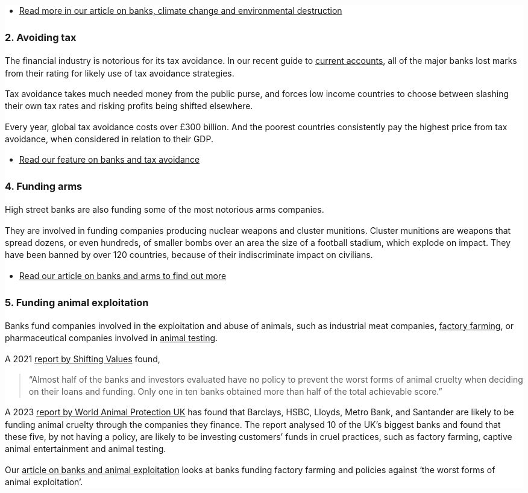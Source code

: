 *   [Read more in our article on banks, climate change and environmental destruction](https://www.ethicalconsumer.org/money-finance/banks-climate-change-environmental-crisis)

### 2\. Avoiding tax

The financial industry is notorious for its tax avoidance. In our recent guide to [current accounts](https://www.ethicalconsumer.org/money-finance/shopping-guide/current-accounts "Ethical Bank Accounts"), all of the major banks lost marks from their rating for likely use of tax avoidance strategies.

Tax avoidance takes much needed money from the public purse, and forces low income countries to choose between slashing their own tax rates and risking profits being shifted elsewhere.

Every year, global tax avoidance costs over £300 billion. And the poorest countries consistently pay the highest price from tax avoidance, when considered in relation to their GDP.

*   [Read our feature on banks and tax avoidance](https://www.ethicalconsumer.org/money-finance/banks-tax-avoidance)

### 4\. Funding arms

High street banks are also funding some of the most notorious arms companies.

They are involved in funding companies producing nuclear weapons and cluster munitions. Cluster munitions are weapons that spread dozens, or even hundreds, of smaller bombs over an area the size of a football stadium, which explode on impact. They have been banned by over 120 countries, because of their indiscriminate impact on civilians.

*   [Read our article on banks and arms to find out more](https://www.ethicalconsumer.org/money-finance/banks-weapons)

### 5\. Funding animal exploitation

Banks fund companies involved in the exploitation and abuse of animals, such as industrial meat companies, [factory farming](https://www.ethicalconsumer.org/food-drink/what-factory-farming-why-it-problem "What is factory farming and why is it a problem?"), or pharmaceutical companies involved in [animal testing](https://www.ethicalconsumer.org/health-beauty/introduction-animal-testing-policies "An introduction to animal testing policies").

A 2021 [report by Shifting Values](https://shiftingvalues.com/2021/12/06/which-banks-are-financing-animal-suffering/?lang=en) found,

> “Almost half of the banks and investors evaluated have no policy to prevent the worst forms of animal cruelty when deciding on their loans and funding. Only one in ten banks obtained more than half of the total achievable score.”

A 2023 [report by World Animal Protection UK](https://www.worldanimalprotection.org.uk/latest/news/banks-likely-investing-animal-cruelty/) has found that Barclays, HSBC, Lloyds, Metro Bank, and Santander are likely to be funding animal cruelty through the companies they finance. The report analysed 10 of the UK’s biggest banks and found that these five, by not having a policy, are likely to be investing customers’ funds in cruel practices, such as factory farming, captive animal entertainment and animal testing. 

Our [article on banks and animal exploitation](https://www.ethicalconsumer.org/money-finance/banks-animal-exploitation "Banks and animal exploitation") looks at banks funding factory farming and policies against ‘the worst forms of animal exploitation’.
